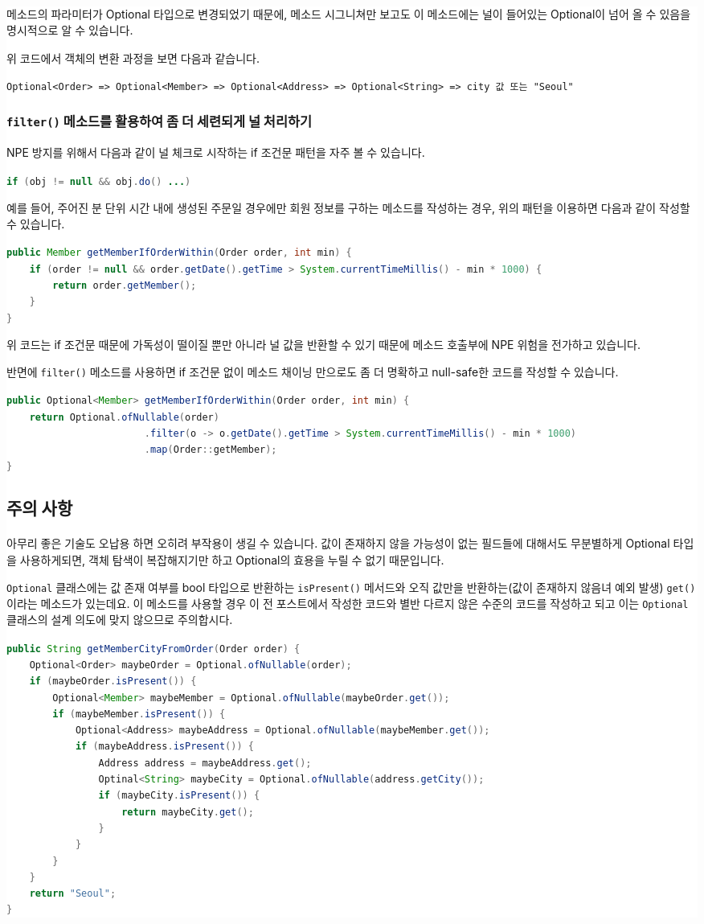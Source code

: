 메소드의 파라미터가 Optional 타입으로 변경되었기 때문에, 메소드 시그니쳐만 보고도 이 메소드에는 널이 들어있는 Optional이 넘어 올 수 있음을 명시적으로 알 수 있습니다.

위 코드에서 객체의 변환 과정을 보면 다음과 같습니다.

```
Optional<Order> => Optional<Member> => Optional<Address> => Optional<String> => city 값 또는 "Seoul" 
```

### `filter()` 메소드를 활용하여 좀 더 세련되게 널 처리하기

NPE 방지를 위해서 다음과 같이 널 체크로 시작하는 if 조건문 패턴을 자주 볼 수 있습니다.

```java
if (obj != null && obj.do() ...)
```

예를 들어, 주어진 분 단위 시간 내에 생성된 주문일 경우에만 회원 정보를 구하는 메소드를 작성하는 경우, 위의 패턴을 이용하면 다음과 같이 작성할 수 있습니다.

```java
public Member getMemberIfOrderWithin(Order order, int min) {
	if (order != null && order.getDate().getTime > System.currentTimeMillis() - min * 1000) {
		return order.getMember();
	}
}
```

위 코드는 if 조건문 때문에 가독성이 떨이질 뿐만 아니라 널 값을 반환할 수 있기 때문에 메소드 호출부에 NPE 위험을 전가하고 있습니다.

반면에 `filter()` 메소드를 사용하면 if 조건문 없이 메소드 채이닝 만으로도 좀 더 명확하고 null-safe한 코드를 작성할 수 있습니다.

```java
public Optional<Member> getMemberIfOrderWithin(Order order, int min) {
	return Optional.ofNullable(order)
						.filter(o -> o.getDate().getTime > System.currentTimeMillis() - min * 1000)
						.map(Order::getMember);
}
```



## 주의 사항

아무리 좋은 기술도 오납용 하면 오히려 부작용이 생길 수 있습니다.
값이 존재하지 않을 가능성이 없는 필드들에 대해서도 무분별하게 Optional 타입을 사용하게되면,
객체 탐색이 복잡해지기만 하고 Optional의 효용을 누릴 수 없기 때문입니다.

`Optional` 클래스에는 값 존재 여부를 bool 타입으로 반환하는 `isPresent()` 메서드와 오직 값만을 반환하는(값이 존재하지 않음녀 예외 발생) `get()` 이라는 메소드가 있는데요.
이 메소드를 사용할 경우 이 전 포스트에서 작성한 코드와 별반 다르지 않은 수준의 코드를 작성하고 되고 이는 `Optional` 클래스의 설계 의도에 맞지 않으므로 주의합시다.

```java
public String getMemberCityFromOrder(Order order) {
	Optional<Order> maybeOrder = Optional.ofNullable(order);
	if (maybeOrder.isPresent()) {
		Optional<Member> maybeMember = Optional.ofNullable(maybeOrder.get());
		if (maybeMember.isPresent()) {
			Optional<Address> maybeAddress = Optional.ofNullable(maybeMember.get());
			if (maybeAddress.isPresent()) {
				Address address = maybeAddress.get();
				Optinal<String> maybeCity = Optional.ofNullable(address.getCity());
				if (maybeCity.isPresent()) {
					return maybeCity.get();
				}
			}
		}
	}
	return "Seoul";
}
```
